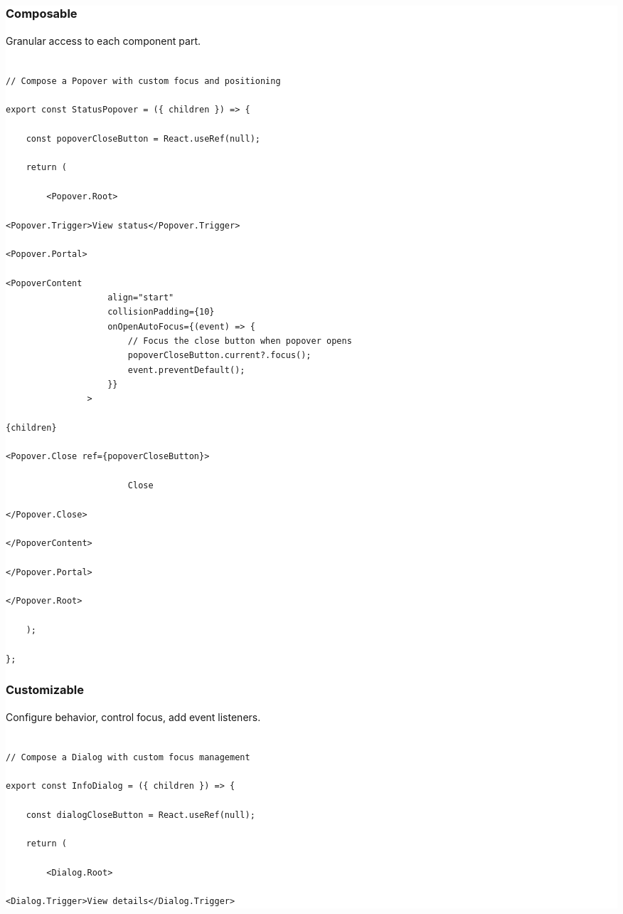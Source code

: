 ### Composable
Granular access to each component part.
```

// Compose a Popover with custom focus and positioning

export const StatusPopover = ({ children }) => {

	const popoverCloseButton = React.useRef(null);

	return (

		<Popover.Root>

<Popover.Trigger>View status</Popover.Trigger>

<Popover.Portal>

<PopoverContent
					align="start"
					collisionPadding={10}
					onOpenAutoFocus={(event) => {
						// Focus the close button when popover opens
						popoverCloseButton.current?.focus();
						event.preventDefault();
					}}
				>

{children}

<Popover.Close ref={popoverCloseButton}>

						Close

</Popover.Close>

</PopoverContent>

</Popover.Portal>

</Popover.Root>

	);

};

```

### Customizable
Configure behavior, control focus, add event listeners.
```

// Compose a Dialog with custom focus management

export const InfoDialog = ({ children }) => {

	const dialogCloseButton = React.useRef(null);

	return (

		<Dialog.Root>

<Dialog.Trigger>View details</Dialog.Trigger>
```